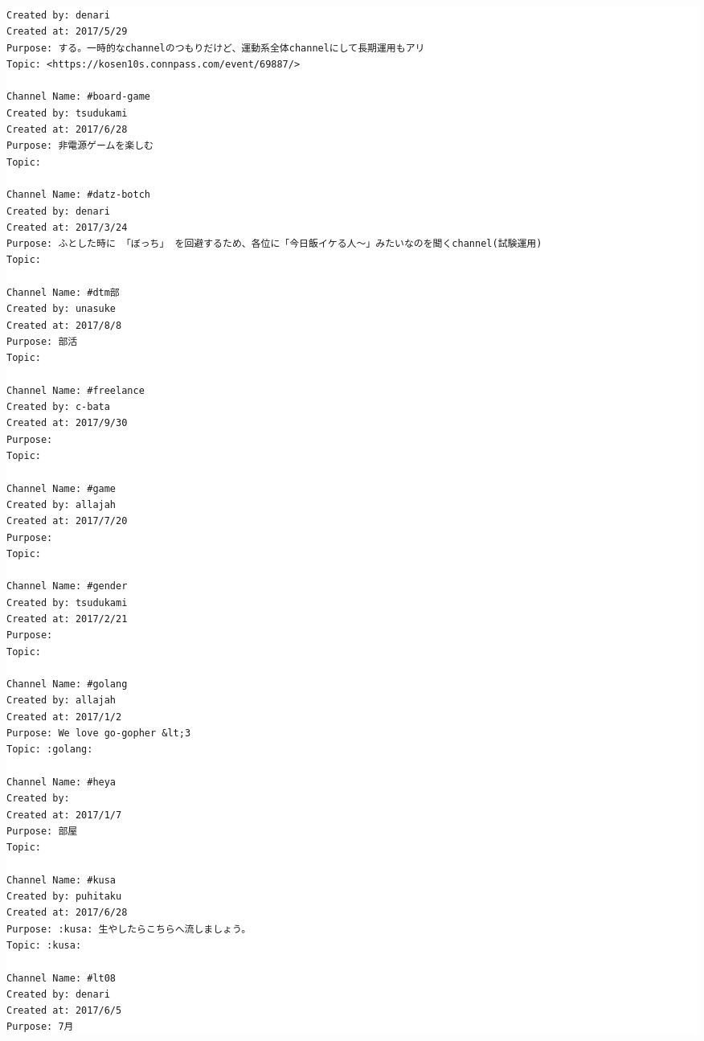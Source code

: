 ```
Created by: denari
Created at: 2017/5/29
Purpose: する。一時的なchannelのつもりだけど、運動系全体channelにして長期運用もアリ
Topic: <https://kosen10s.connpass.com/event/69887/>

Channel Name: #board-game
Created by: tsudukami
Created at: 2017/6/28
Purpose: 非電源ゲームを楽しむ
Topic:

Channel Name: #datz-botch
Created by: denari
Created at: 2017/3/24
Purpose: ふとした時に 「ぼっち」 を回避するため、各位に「今日飯イケる人〜」みたいなのを聞くchannel(試験運用)
Topic:

Channel Name: #dtm部
Created by: unasuke
Created at: 2017/8/8
Purpose: 部活
Topic:

Channel Name: #freelance
Created by: c-bata
Created at: 2017/9/30
Purpose:
Topic:

Channel Name: #game
Created by: allajah
Created at: 2017/7/20
Purpose:
Topic:

Channel Name: #gender
Created by: tsudukami
Created at: 2017/2/21
Purpose:
Topic:

Channel Name: #golang
Created by: allajah
Created at: 2017/1/2
Purpose: We love go-gopher &lt;3
Topic: :golang:

Channel Name: #heya
Created by:
Created at: 2017/1/7
Purpose: 部屋
Topic:

Channel Name: #kusa
Created by: puhitaku
Created at: 2017/6/28
Purpose: :kusa: 生やしたらこちらへ流しましょう。
Topic: :kusa:

Channel Name: #lt08
Created by: denari
Created at: 2017/6/5
Purpose: 7月
```
